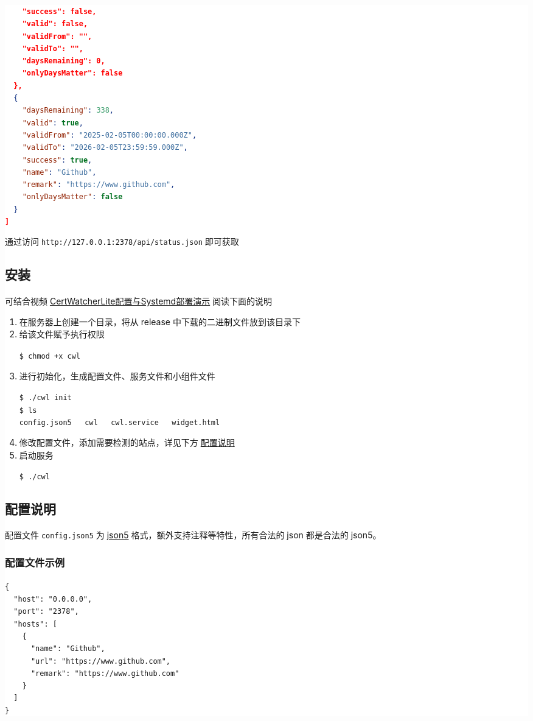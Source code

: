 ```json
    "success": false,
    "valid": false,
    "validFrom": "",
    "validTo": "",
    "daysRemaining": 0,
    "onlyDaysMatter": false
  },
  {
    "daysRemaining": 338,
    "valid": true,
    "validFrom": "2025-02-05T00:00:00.000Z",
    "validTo": "2026-02-05T23:59:59.000Z",
    "success": true,
    "name": "Github",
    "remark": "https://www.github.com",
    "onlyDaysMatter": false
  }
]
```

通过访问 `http://127.0.0.1:2378/api/status.json` 即可获取

## 安装

可结合视频 [CertWatcherLite配置与Systemd部署演示](https://www.bilibili.com/video/BV1GG9dYDEsQ/) 阅读下面的说明

1. 在服务器上创建一个目录，将从 release 中下载的二进制文件放到该目录下
2. 给该文件赋予执行权限
   ```bash
   $ chmod +x cwl
   ```
3. 进行初始化，生成配置文件、服务文件和小组件文件
   ```bash
   $ ./cwl init
   $ ls 
   config.json5   cwl   cwl.service   widget.html
   ```
4. 修改配置文件，添加需要检测的站点，详见下方 [配置说明](#配置说明)
5. 启动服务
   ```bash
   $ ./cwl
   ```
   
## 配置说明
配置文件 `config.json5` 为 [json5](https://json5.org/) 格式，额外支持注释等特性，所有合法的 json 都是合法的 json5。

### 配置文件示例

```json5
{
  "host": "0.0.0.0",
  "port": "2378",
  "hosts": [
    {
      "name": "Github",
      "url": "https://www.github.com",
      "remark": "https://www.github.com"
    }
  ]
}
```
